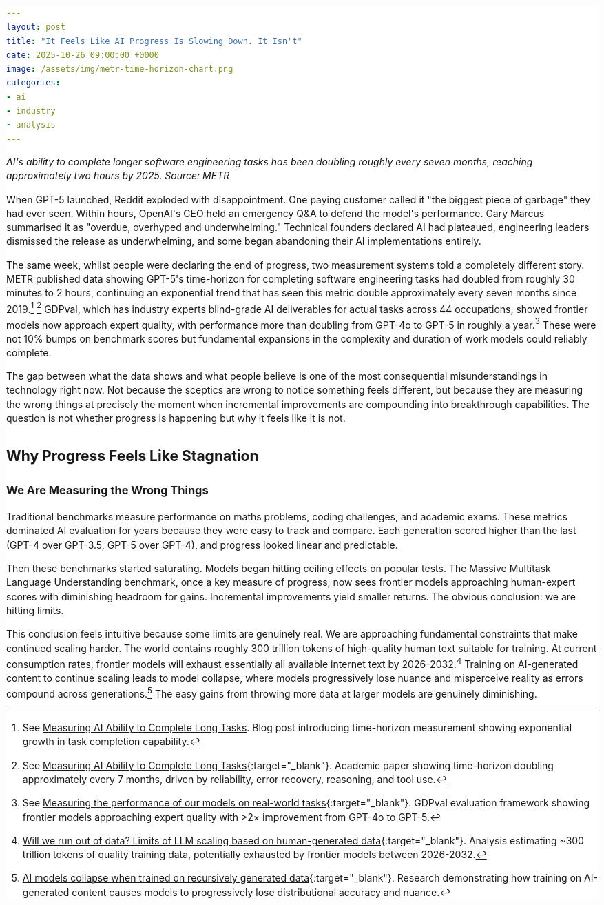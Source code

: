 ```yaml
---
layout: post
title: "It Feels Like AI Progress Is Slowing Down. It Isn't"
date: 2025-10-26 09:00:00 +0000
image: /assets/img/metr-time-horizon-chart.png
categories:
- ai
- industry
- analysis
---
```


*AI's ability to complete longer software engineering tasks has been doubling roughly every seven months, reaching approximately two hours by 2025. Source: METR*

When GPT-5 launched, Reddit exploded with disappointment. One paying customer called it "the biggest piece of garbage" they had ever seen. Within hours, OpenAI's CEO held an emergency Q&A to defend the model's performance. Gary Marcus summarised it as "overdue, overhyped and underwhelming." Technical founders declared AI had plateaued, engineering leaders dismissed the release as underwhelming, and some began abandoning their AI implementations entirely.

The same week, whilst people were declaring the end of progress, two measurement systems told a completely different story. METR published data showing GPT-5's time-horizon for completing software engineering tasks had doubled from roughly 30 minutes to 2 hours, continuing an exponential trend that has seen this metric double approximately every seven months since 2019.[^metr-blog] [^metr-paper] GDPval, which has industry experts blind-grade AI deliverables for actual tasks across 44 occupations, showed frontier models now approach expert quality, with performance more than doubling from GPT-4o to GPT-5 in roughly a year.[^gdpval] These were not 10% bumps on benchmark scores but fundamental expansions in the complexity and duration of work models could reliably complete.

The gap between what the data shows and what people believe is one of the most consequential misunderstandings in technology right now. Not because the sceptics are wrong to notice something feels different, but because they are measuring the wrong things at precisely the moment when incremental improvements are compounding into breakthrough capabilities. The question is not whether progress is happening but why it feels like it is not.



## Why Progress Feels Like Stagnation

### We Are Measuring the Wrong Things

Traditional benchmarks measure performance on maths problems, coding challenges, and academic exams. These metrics dominated AI evaluation for years because they were easy to track and compare. Each generation scored higher than the last (GPT-4 over GPT-3.5, GPT-5 over GPT-4), and progress looked linear and predictable.

Then these benchmarks started saturating. Models began hitting ceiling effects on popular tests. The Massive Multitask Language Understanding benchmark, once a key measure of progress, now sees frontier models approaching human-expert scores with diminishing headroom for gains. Incremental improvements yield smaller returns. The obvious conclusion: we are hitting limits.

This conclusion feels intuitive because some limits are genuinely real. We are approaching fundamental constraints that make continued scaling harder. The world contains roughly 300 trillion tokens of high-quality human text suitable for training. At current consumption rates, frontier models will exhaust essentially all available internet text by 2026-2032.[^data-limits] Training on AI-generated content to continue scaling leads to model collapse, where models progressively lose nuance and misperceive reality as errors compound across generations.[^model-collapse] The easy gains from throwing more data at larger models are genuinely diminishing.


[^gdpval]: See [Measuring the performance of our models on real-world tasks](https://openai.com/index/gdpval/){:target="_blank"}. GDPval evaluation framework showing frontier models approaching expert quality with >2× improvement from GPT-4o to GPT-5.
[^metr-blog]: See [Measuring AI Ability to Complete Long Tasks](https://metr.org/blog/2025-03-19-measuring-ai-ability-to-complete-long-tasks/). Blog post introducing time-horizon measurement showing exponential growth in task completion capability.
[^metr-paper]: See [Measuring AI Ability to Complete Long Tasks](https://arxiv.org/abs/2503.14499){:target="_blank"}. Academic paper showing time-horizon doubling approximately every 7 months, driven by reliability, error recovery, reasoning, and tool use.
[^o1]: [Learning to reason with LLMs](https://openai.com/index/learning-to-reason-with-llms/){:target="_blank"}. OpenAI o1 technical report showing performance improvements with both more training and test-time compute ("thinking time").
[^extended-thinking]: [Claude's extended thinking](https://www.anthropic.com/news/visible-extended-thinking){:target="_blank"}. Introduction of thinking budget toggle in Claude 3.7 Sonnet, trading latency for reliability.
[^think-tool]: [The "think" tool: Enabling Claude to stop and think](https://www.anthropic.com/engineering/claude-think-tool){:target="_blank"}. Technical explanation of explicit thinking tool for reducing mistakes during multi-step reasoning.
[^speculative]: [Looking back at speculative decoding](https://research.google/blog/looking-back-at-speculative-decoding/){:target="_blank"}. Retrospective on speculative decoding achieving 2-3× faster inference without quality loss.
[^flash-attention]: [FlashAttention-2: Faster Attention with Better Parallelism and Work Partitioning](https://arxiv.org/abs/2307.08691){:target="_blank"}. Paper describing ~2× faster attention kernels with improved memory efficiency.
[^paged-attention]: [Efficient Memory Management for Large Language Model Serving with PagedAttention](https://arxiv.org/abs/2309.06180){:target="_blank"}. vLLM paper showing 2-4× throughput improvements via KV-cache paging and sharing.
[^longrope]: [LongRoPE: Extending LLM Context Window Beyond 2 Million Tokens](https://arxiv.org/html/2402.13753v1){:target="_blank"}. Position encoding technique extending usable context to multi-million-token regime.
[^gemini-moe]: [Introducing Gemini 1.5, Google's next-generation AI model](https://blog.google/technology/ai/google-gemini-next-generation-model-february-2024/){:target="_blank"}. Announcement of Gemini 1.5 using Mixture-of-Experts for efficient training and serving.
[^algorithmic-progress]: [Algorithmic Progress in Language Models](https://arxiv.org/pdf/2403.05812){:target="_blank"}. Epoch AI research showing algorithmic efficiency improvements halving required compute approximately every 8 months.
[^compute-trends]: [Machine Learning Trends](https://epoch.ai/trends){:target="_blank"}. Dataset tracking frontier training compute growth at roughly 4-5× per year through 2024.
[^nvfp4]: [Introducing NVFP4 for Efficient and Accurate Low-Precision Inference](https://developer.nvidia.com/blog/introducing-nvfp4-for-efficient-and-accurate-low-precision-inference/){:target="_blank"}. Technical introduction to 4-bit inference on Blackwell-generation GPUs with near-FP8 quality.
[^data-limits]: [Will we run out of data? Limits of LLM scaling based on human-generated data](https://epoch.ai/blog/will-we-run-out-of-data-limits-of-llm-scaling-based-on-human-generated-data){:target="_blank"}. Analysis estimating ~300 trillion tokens of quality training data, potentially exhausted by frontier models between 2026-2032.
[^model-collapse]: [AI models collapse when trained on recursively generated data](https://www.nature.com/articles/s41586-024-07566-y){:target="_blank"}. Research demonstrating how training on AI-generated content causes models to progressively lose distributional accuracy and nuance.
[^reasoning-failures]: [Longer reasoning can mislead LLMs](https://www.anthropic.com/research/longer-reasoning-can-mislead){:target="_blank"}. Study identifying five failure modes when models reason longer, including distraction and spurious pattern overfitting.
[^toolformer]: [Toolformer: Language Models Can Teach Themselves to Use Tools](https://arxiv.org/abs/2302.04761){:target="_blank"}. Meta research showing LLM limitations addressed through API access to calculators, search engines, and domain tools rather than scaling alone.
[^self-verification]: [GeneAgent: Self-verification in LLM-based automatic literature mining for gene function](https://www.nature.com/articles/s41467-024-52851-2){:target="_blank"}. System implementing generation-verification-correction cycles to catch hallucinations and enforce evidence-based claims in biomedical domain.
[^moe-efficiency]: [Mixture-of-Experts Meets Instruction Tuning](https://arxiv.org/abs/2305.14705){:target="_blank"}. Research showing MoE achieving ~2.5× parameter efficiency, matching dense 7B performance with 2.8B active parameters.
[^h100-performance]: [NVIDIA H100 Tensor Core GPU](https://www.nvidia.com/en-us/data-center/h100/){:target="_blank"}. Technical specifications showing 3-4× training and inference throughput improvements over A100 generation.